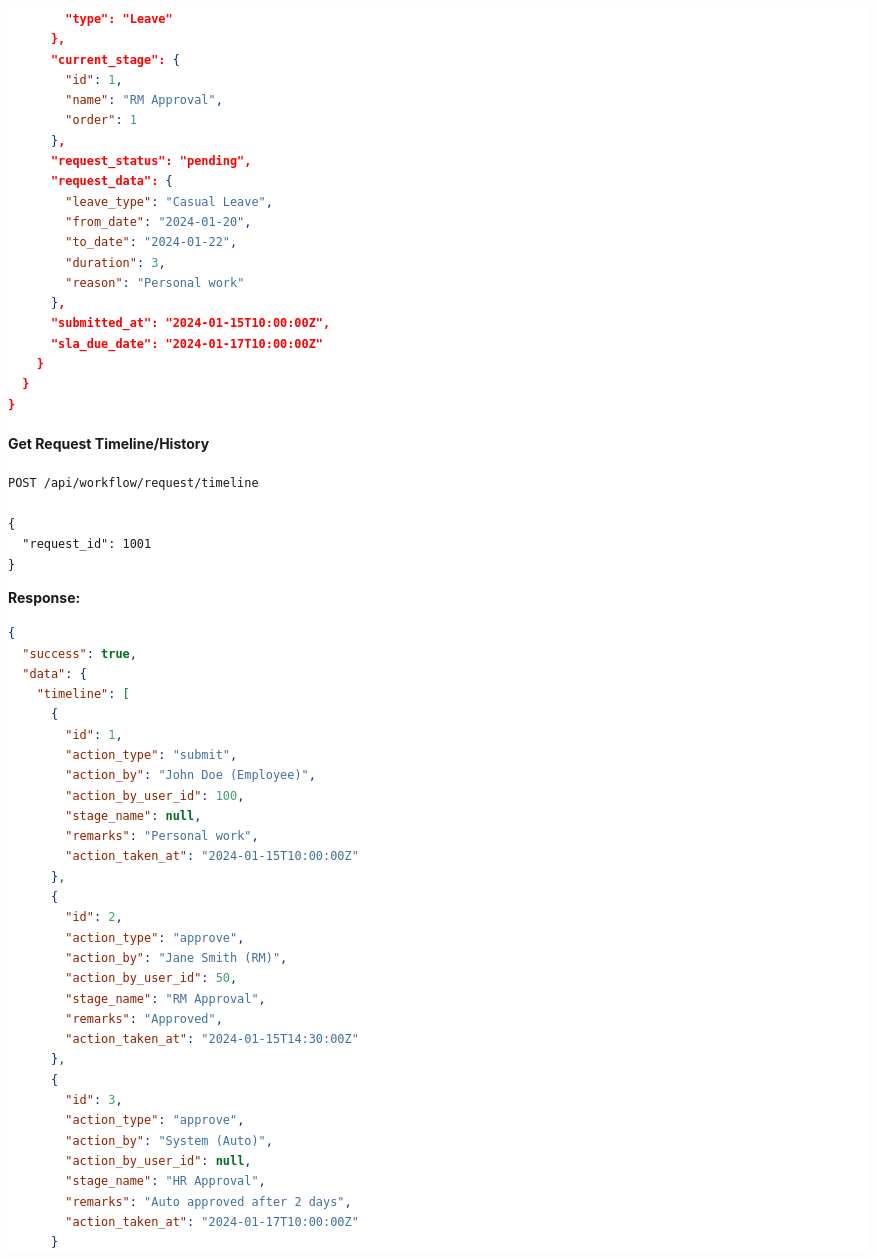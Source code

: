 ```json
        "type": "Leave"
      },
      "current_stage": {
        "id": 1,
        "name": "RM Approval",
        "order": 1
      },
      "request_status": "pending",
      "request_data": {
        "leave_type": "Casual Leave",
        "from_date": "2024-01-20",
        "to_date": "2024-01-22",
        "duration": 3,
        "reason": "Personal work"
      },
      "submitted_at": "2024-01-15T10:00:00Z",
      "sla_due_date": "2024-01-17T10:00:00Z"
    }
  }
}
```

#### Get Request Timeline/History
```http
POST /api/workflow/request/timeline

{
  "request_id": 1001
}
```

**Response:**
```json
{
  "success": true,
  "data": {
    "timeline": [
      {
        "id": 1,
        "action_type": "submit",
        "action_by": "John Doe (Employee)",
        "action_by_user_id": 100,
        "stage_name": null,
        "remarks": "Personal work",
        "action_taken_at": "2024-01-15T10:00:00Z"
      },
      {
        "id": 2,
        "action_type": "approve",
        "action_by": "Jane Smith (RM)",
        "action_by_user_id": 50,
        "stage_name": "RM Approval",
        "remarks": "Approved",
        "action_taken_at": "2024-01-15T14:30:00Z"
      },
      {
        "id": 3,
        "action_type": "approve",
        "action_by": "System (Auto)",
        "action_by_user_id": null,
        "stage_name": "HR Approval",
        "remarks": "Auto approved after 2 days",
        "action_taken_at": "2024-01-17T10:00:00Z"
      }
```